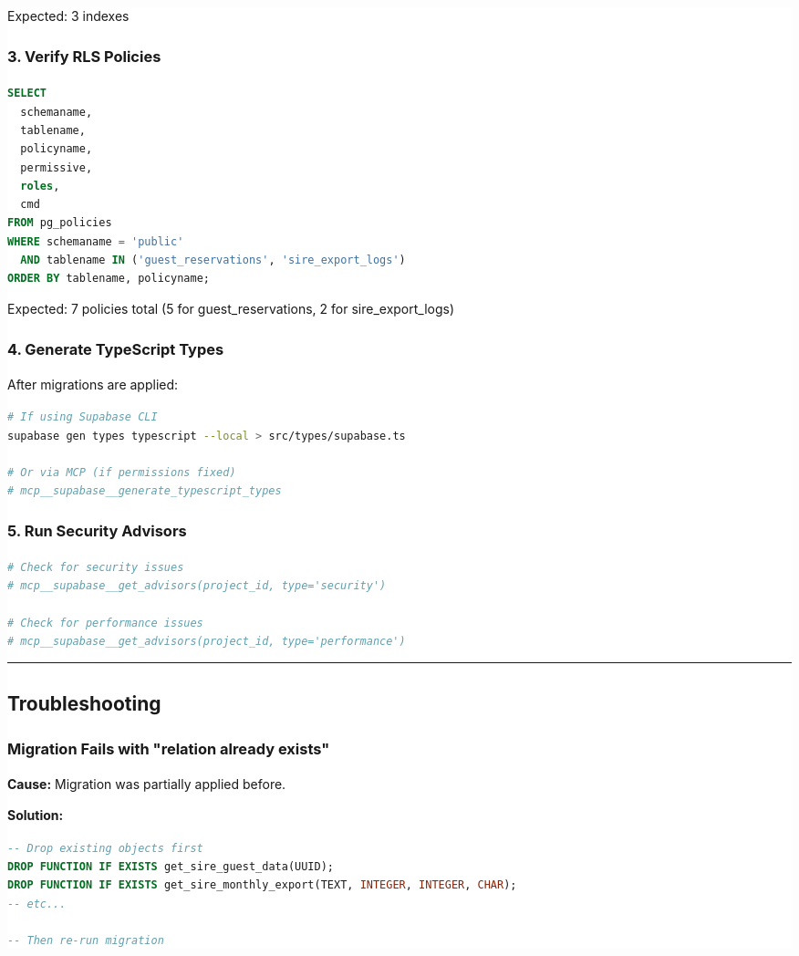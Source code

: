 Expected: 3 indexes

### 3. Verify RLS Policies

```sql
SELECT
  schemaname,
  tablename,
  policyname,
  permissive,
  roles,
  cmd
FROM pg_policies
WHERE schemaname = 'public'
  AND tablename IN ('guest_reservations', 'sire_export_logs')
ORDER BY tablename, policyname;
```

Expected: 7 policies total (5 for guest_reservations, 2 for sire_export_logs)

### 4. Generate TypeScript Types

After migrations are applied:

```bash
# If using Supabase CLI
supabase gen types typescript --local > src/types/supabase.ts

# Or via MCP (if permissions fixed)
# mcp__supabase__generate_typescript_types
```

### 5. Run Security Advisors

```bash
# Check for security issues
# mcp__supabase__get_advisors(project_id, type='security')

# Check for performance issues
# mcp__supabase__get_advisors(project_id, type='performance')
```

---

## Troubleshooting

### Migration Fails with "relation already exists"

**Cause:** Migration was partially applied before.

**Solution:**
```sql
-- Drop existing objects first
DROP FUNCTION IF EXISTS get_sire_guest_data(UUID);
DROP FUNCTION IF EXISTS get_sire_monthly_export(TEXT, INTEGER, INTEGER, CHAR);
-- etc...

-- Then re-run migration
```
